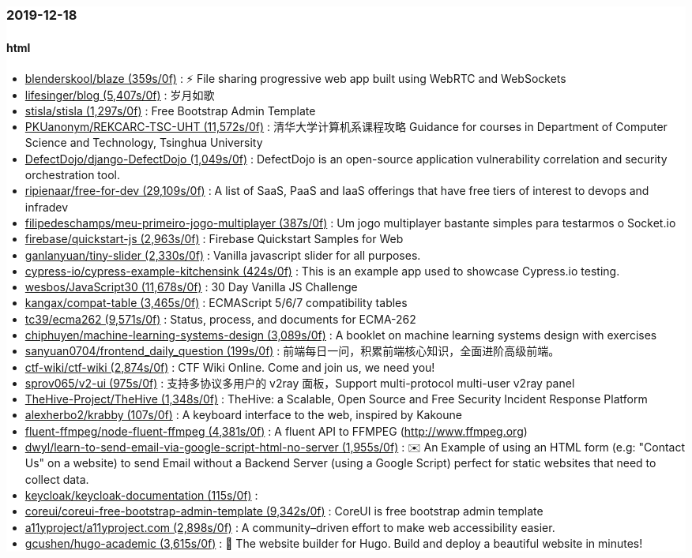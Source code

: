 ### 2019-12-18

#### html
* [blenderskool/blaze (359s/0f)](https://github.com/blenderskool/blaze) : ⚡ File sharing progressive web app built using WebRTC and WebSockets
* [lifesinger/blog (5,407s/0f)](https://github.com/lifesinger/blog) : 岁月如歌
* [stisla/stisla (1,297s/0f)](https://github.com/stisla/stisla) : Free Bootstrap Admin Template
* [PKUanonym/REKCARC-TSC-UHT (11,572s/0f)](https://github.com/PKUanonym/REKCARC-TSC-UHT) : 清华大学计算机系课程攻略 Guidance for courses in Department of Computer Science and Technology, Tsinghua University
* [DefectDojo/django-DefectDojo (1,049s/0f)](https://github.com/DefectDojo/django-DefectDojo) : DefectDojo is an open-source application vulnerability correlation and security orchestration tool.
* [ripienaar/free-for-dev (29,109s/0f)](https://github.com/ripienaar/free-for-dev) : A list of SaaS, PaaS and IaaS offerings that have free tiers of interest to devops and infradev
* [filipedeschamps/meu-primeiro-jogo-multiplayer (387s/0f)](https://github.com/filipedeschamps/meu-primeiro-jogo-multiplayer) : Um jogo multiplayer bastante simples para testarmos o Socket.io
* [firebase/quickstart-js (2,963s/0f)](https://github.com/firebase/quickstart-js) : Firebase Quickstart Samples for Web
* [ganlanyuan/tiny-slider (2,330s/0f)](https://github.com/ganlanyuan/tiny-slider) : Vanilla javascript slider for all purposes.
* [cypress-io/cypress-example-kitchensink (424s/0f)](https://github.com/cypress-io/cypress-example-kitchensink) : This is an example app used to showcase Cypress.io testing.
* [wesbos/JavaScript30 (11,678s/0f)](https://github.com/wesbos/JavaScript30) : 30 Day Vanilla JS Challenge
* [kangax/compat-table (3,465s/0f)](https://github.com/kangax/compat-table) : ECMAScript 5/6/7 compatibility tables
* [tc39/ecma262 (9,571s/0f)](https://github.com/tc39/ecma262) : Status, process, and documents for ECMA-262
* [chiphuyen/machine-learning-systems-design (3,089s/0f)](https://github.com/chiphuyen/machine-learning-systems-design) : A booklet on machine learning systems design with exercises
* [sanyuan0704/frontend_daily_question (199s/0f)](https://github.com/sanyuan0704/frontend_daily_question) : 前端每日一问，积累前端核心知识，全面进阶高级前端。
* [ctf-wiki/ctf-wiki (2,874s/0f)](https://github.com/ctf-wiki/ctf-wiki) : CTF Wiki Online. Come and join us, we need you!
* [sprov065/v2-ui (975s/0f)](https://github.com/sprov065/v2-ui) : 支持多协议多用户的 v2ray 面板，Support multi-protocol multi-user v2ray panel
* [TheHive-Project/TheHive (1,348s/0f)](https://github.com/TheHive-Project/TheHive) : TheHive: a Scalable, Open Source and Free Security Incident Response Platform
* [alexherbo2/krabby (107s/0f)](https://github.com/alexherbo2/krabby) : A keyboard interface to the web, inspired by Kakoune
* [fluent-ffmpeg/node-fluent-ffmpeg (4,381s/0f)](https://github.com/fluent-ffmpeg/node-fluent-ffmpeg) : A fluent API to FFMPEG (http://www.ffmpeg.org)
* [dwyl/learn-to-send-email-via-google-script-html-no-server (1,955s/0f)](https://github.com/dwyl/learn-to-send-email-via-google-script-html-no-server) : ✉️ An Example of using an HTML form (e.g: "Contact Us" on a website) to send Email without a Backend Server (using a Google Script) perfect for static websites that need to collect data.
* [keycloak/keycloak-documentation (115s/0f)](https://github.com/keycloak/keycloak-documentation) : 
* [coreui/coreui-free-bootstrap-admin-template (9,342s/0f)](https://github.com/coreui/coreui-free-bootstrap-admin-template) : CoreUI is free bootstrap admin template
* [a11yproject/a11yproject.com (2,898s/0f)](https://github.com/a11yproject/a11yproject.com) : A community–driven effort to make web accessibility easier.
* [gcushen/hugo-academic (3,615s/0f)](https://github.com/gcushen/hugo-academic) : 📝 The website builder for Hugo. Build and deploy a beautiful website in minutes!
